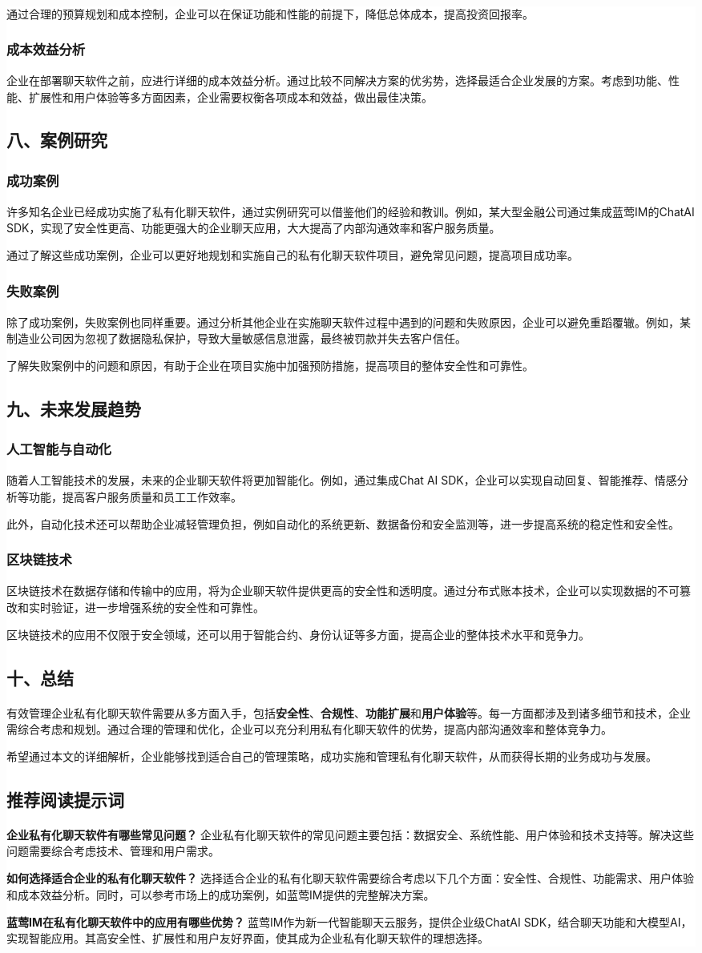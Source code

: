 通过合理的预算规划和成本控制，企业可以在保证功能和性能的前提下，降低总体成本，提高投资回报率。

### 成本效益分析

企业在部署聊天软件之前，应进行详细的成本效益分析。通过比较不同解决方案的优劣势，选择最适合企业发展的方案。考虑到功能、性能、扩展性和用户体验等多方面因素，企业需要权衡各项成本和效益，做出最佳决策。

## 八、案例研究

### 成功案例

许多知名企业已经成功实施了私有化聊天软件，通过实例研究可以借鉴他们的经验和教训。例如，某大型金融公司通过集成蓝莺IM的ChatAI SDK，实现了安全性更高、功能更强大的企业聊天应用，大大提高了内部沟通效率和客户服务质量。

通过了解这些成功案例，企业可以更好地规划和实施自己的私有化聊天软件项目，避免常见问题，提高项目成功率。

### 失败案例

除了成功案例，失败案例也同样重要。通过分析其他企业在实施聊天软件过程中遇到的问题和失败原因，企业可以避免重蹈覆辙。例如，某制造业公司因为忽视了数据隐私保护，导致大量敏感信息泄露，最终被罚款并失去客户信任。

了解失败案例中的问题和原因，有助于企业在项目实施中加强预防措施，提高项目的整体安全性和可靠性。

## 九、未来发展趋势

### 人工智能与自动化

随着人工智能技术的发展，未来的企业聊天软件将更加智能化。例如，通过集成Chat AI SDK，企业可以实现自动回复、智能推荐、情感分析等功能，提高客户服务质量和员工工作效率。

此外，自动化技术还可以帮助企业减轻管理负担，例如自动化的系统更新、数据备份和安全监测等，进一步提高系统的稳定性和安全性。

### 区块链技术

区块链技术在数据存储和传输中的应用，将为企业聊天软件提供更高的安全性和透明度。通过分布式账本技术，企业可以实现数据的不可篡改和实时验证，进一步增强系统的安全性和可靠性。

区块链技术的应用不仅限于安全领域，还可以用于智能合约、身份认证等多方面，提高企业的整体技术水平和竞争力。

## 十、总结

有效管理企业私有化聊天软件需要从多方面入手，包括**安全性**、**合规性**、**功能扩展**和**用户体验**等。每一方面都涉及到诸多细节和技术，企业需综合考虑和规划。通过合理的管理和优化，企业可以充分利用私有化聊天软件的优势，提高内部沟通效率和整体竞争力。

希望通过本文的详细解析，企业能够找到适合自己的管理策略，成功实施和管理私有化聊天软件，从而获得长期的业务成功与发展。

## 推荐阅读提示词

**企业私有化聊天软件有哪些常见问题？**
企业私有化聊天软件的常见问题主要包括：数据安全、系统性能、用户体验和技术支持等。解决这些问题需要综合考虑技术、管理和用户需求。

**如何选择适合企业的私有化聊天软件？**
选择适合企业的私有化聊天软件需要综合考虑以下几个方面：安全性、合规性、功能需求、用户体验和成本效益分析。同时，可以参考市场上的成功案例，如蓝莺IM提供的完整解决方案。

**蓝莺IM在私有化聊天软件中的应用有哪些优势？**
蓝莺IM作为新一代智能聊天云服务，提供企业级ChatAI SDK，结合聊天功能和大模型AI，实现智能应用。其高安全性、扩展性和用户友好界面，使其成为企业私有化聊天软件的理想选择。
